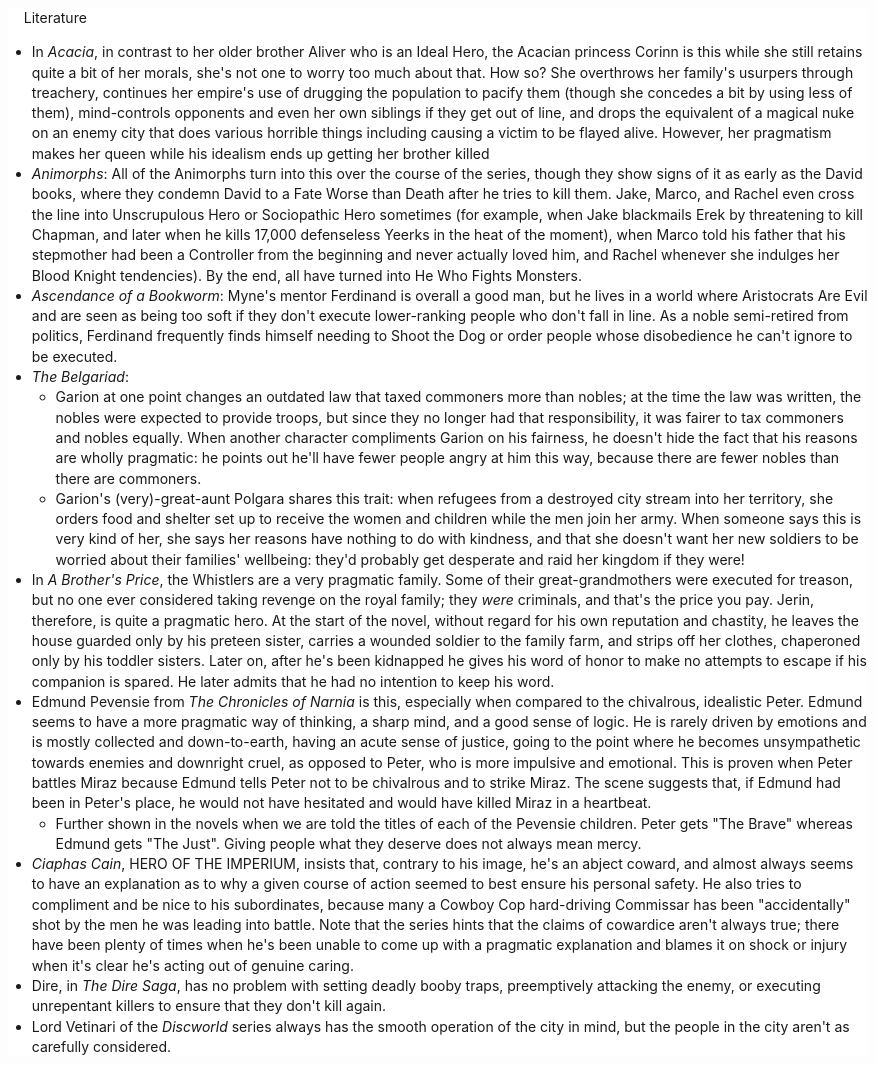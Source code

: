     Literature 

-   In _Acacia_, in contrast to her older brother Aliver who is an Ideal Hero, the Acacian princess Corinn is this while she still retains quite a bit of her morals, she's not one to worry too much about that. How so? She overthrows her family's usurpers through treachery, continues her empire's use of drugging the population to pacify them (though she concedes a bit by using less of them), mind-controls opponents and even her own siblings if they get out of line, and drops the equivalent of a magical nuke on an enemy city that does various horrible things including causing a victim to be flayed alive. However, her pragmatism makes her queen while his idealism ends up getting her brother killed
-   _Animorphs_: All of the Animorphs turn into this over the course of the series, though they show signs of it as early as the David books, where they condemn David to a Fate Worse than Death after he tries to kill them. Jake, Marco, and Rachel even cross the line into Unscrupulous Hero or Sociopathic Hero sometimes (for example, when Jake blackmails Erek by threatening to kill Chapman, and later when he kills 17,000 defenseless Yeerks in the heat of the moment), when Marco told his father that his stepmother had been a Controller from the beginning and never actually loved him, and Rachel whenever she indulges her Blood Knight tendencies). By the end, all have turned into He Who Fights Monsters.
-   _Ascendance of a Bookworm_: Myne's mentor Ferdinand is overall a good man, but he lives in a world where Aristocrats Are Evil and are seen as being too soft if they don't execute lower-ranking people who don't fall in line. As a noble semi-retired from politics, Ferdinand frequently finds himself needing to Shoot the Dog or order people whose disobedience he can't ignore to be executed.
-   _The Belgariad_:
    -   Garion at one point changes an outdated law that taxed commoners more than nobles; at the time the law was written, the nobles were expected to provide troops, but since they no longer had that responsibility, it was fairer to tax commoners and nobles equally. When another character compliments Garion on his fairness, he doesn't hide the fact that his reasons are wholly pragmatic: he points out he'll have fewer people angry at him this way, because there are fewer nobles than there are commoners.
    -   Garion's (very)-great-aunt Polgara shares this trait: when refugees from a destroyed city stream into her territory, she orders food and shelter set up to receive the women and children while the men join her army. When someone says this is very kind of her, she says her reasons have nothing to do with kindness, and that she doesn't want her new soldiers to be worried about their families' wellbeing: they'd probably get desperate and raid her kingdom if they were!
-   In _A Brother's Price_, the Whistlers are a very pragmatic family. Some of their great-grandmothers were executed for treason, but no one ever considered taking revenge on the royal family; they _were_ criminals, and that's the price you pay. Jerin, therefore, is quite a pragmatic hero. At the start of the novel, without regard for his own reputation and chastity, he leaves the house guarded only by his preteen sister, carries a wounded soldier to the family farm, and strips off her clothes, chaperoned only by his toddler sisters. Later on, after he's been kidnapped he gives his word of honor to make no attempts to escape if his companion is spared. He later admits that he had no intention to keep his word.
-   Edmund Pevensie from _The Chronicles of Narnia_ is this, especially when compared to the chivalrous, idealistic Peter. Edmund seems to have a more pragmatic way of thinking, a sharp mind, and a good sense of logic. He is rarely driven by emotions and is mostly collected and down-to-earth, having an acute sense of justice, going to the point where he becomes unsympathetic towards enemies and downright cruel, as opposed to Peter, who is more impulsive and emotional. This is proven when Peter battles Miraz because Edmund tells Peter not to be chivalrous and to strike Miraz. The scene suggests that, if Edmund had been in Peter's place, he would not have hesitated and would have killed Miraz in a heartbeat.
    -   Further shown in the novels when we are told the titles of each of the Pevensie children. Peter gets "The Brave" whereas Edmund gets "The Just". Giving people what they deserve does not always mean mercy.
-   _Ciaphas Cain_, HERO OF THE IMPERIUM, insists that, contrary to his image, he's an abject coward, and almost always seems to have an explanation as to why a given course of action seemed to best ensure his personal safety. He also tries to compliment and be nice to his subordinates, because many a Cowboy Cop hard-driving Commissar has been "accidentally" shot by the men he was leading into battle. Note that the series hints that the claims of cowardice aren't always true; there have been plenty of times when he's been unable to come up with a pragmatic explanation and blames it on shock or injury when it's clear he's acting out of genuine caring.
-   Dire, in _The Dire Saga_, has no problem with setting deadly booby traps, preemptively attacking the enemy, or executing unrepentant killers to ensure that they don't kill again.
-   Lord Vetinari of the _Discworld_ series always has the smooth operation of the city in mind, but the people in the city aren't as carefully considered.